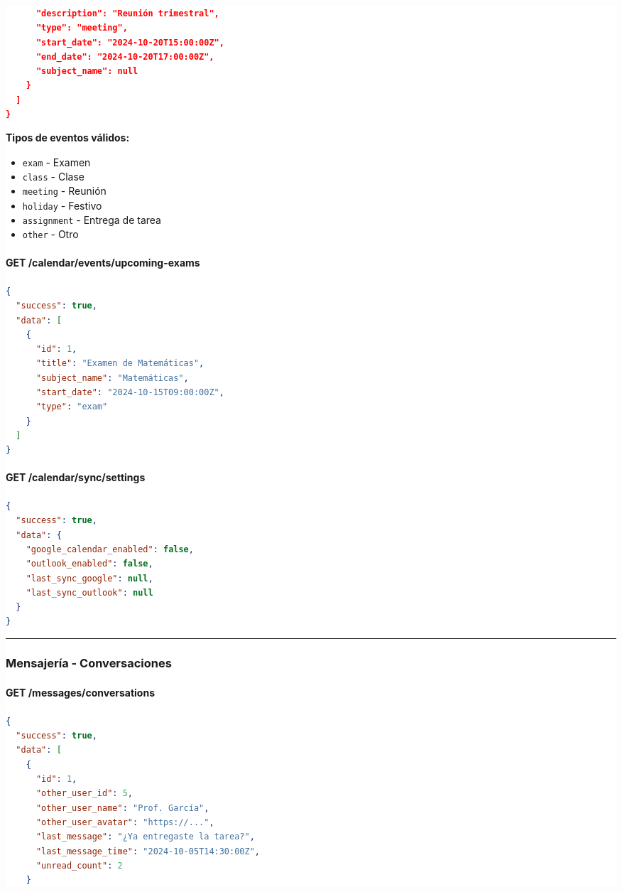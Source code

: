 ```json
      "description": "Reunión trimestral",
      "type": "meeting",
      "start_date": "2024-10-20T15:00:00Z",
      "end_date": "2024-10-20T17:00:00Z",
      "subject_name": null
    }
  ]
}
```

**Tipos de eventos válidos:**
- `exam` - Examen
- `class` - Clase
- `meeting` - Reunión
- `holiday` - Festivo
- `assignment` - Entrega de tarea
- `other` - Otro

#### GET /calendar/events/upcoming-exams
```json
{
  "success": true,
  "data": [
    {
      "id": 1,
      "title": "Examen de Matemáticas",
      "subject_name": "Matemáticas",
      "start_date": "2024-10-15T09:00:00Z",
      "type": "exam"
    }
  ]
}
```

#### GET /calendar/sync/settings
```json
{
  "success": true,
  "data": {
    "google_calendar_enabled": false,
    "outlook_enabled": false,
    "last_sync_google": null,
    "last_sync_outlook": null
  }
}
```

---

### Mensajería - Conversaciones

#### GET /messages/conversations
```json
{
  "success": true,
  "data": [
    {
      "id": 1,
      "other_user_id": 5,
      "other_user_name": "Prof. García",
      "other_user_avatar": "https://...",
      "last_message": "¿Ya entregaste la tarea?",
      "last_message_time": "2024-10-05T14:30:00Z",
      "unread_count": 2
    }
```